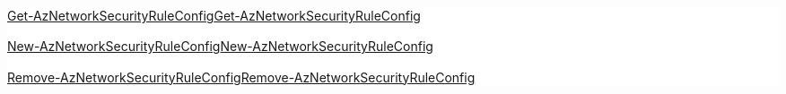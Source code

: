 [<span data-ttu-id="1743d-191">Get-AzNetworkSecurityRuleConfig</span><span class="sxs-lookup"><span data-stu-id="1743d-191">Get-AzNetworkSecurityRuleConfig</span></span>](./Get-AzNetworkSecurityRuleConfig.md)

[<span data-ttu-id="1743d-192">New-AzNetworkSecurityRuleConfig</span><span class="sxs-lookup"><span data-stu-id="1743d-192">New-AzNetworkSecurityRuleConfig</span></span>](./New-AzNetworkSecurityRuleConfig.md)

[<span data-ttu-id="1743d-193">Remove-AzNetworkSecurityRuleConfig</span><span class="sxs-lookup"><span data-stu-id="1743d-193">Remove-AzNetworkSecurityRuleConfig</span></span>](./Remove-AzNetworkSecurityRuleConfig.md)


